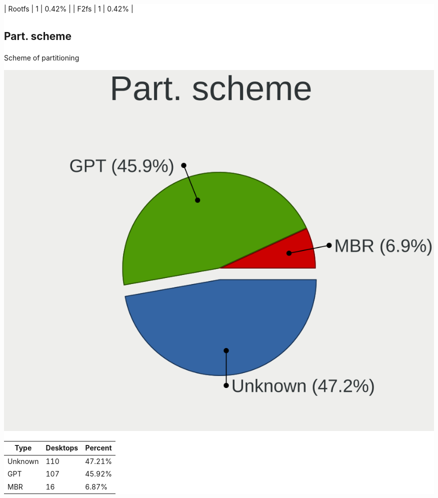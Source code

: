 | Rootfs  | 1        | 0.42%   |
| F2fs    | 1        | 0.42%   |

Part. scheme
------------

Scheme of partitioning

![Part. scheme](./images/pie_chart/os_part_scheme.svg)


| Type    | Desktops | Percent |
|---------|----------|---------|
| Unknown | 110      | 47.21%  |
| GPT     | 107      | 45.92%  |
| MBR     | 16       | 6.87%   |
